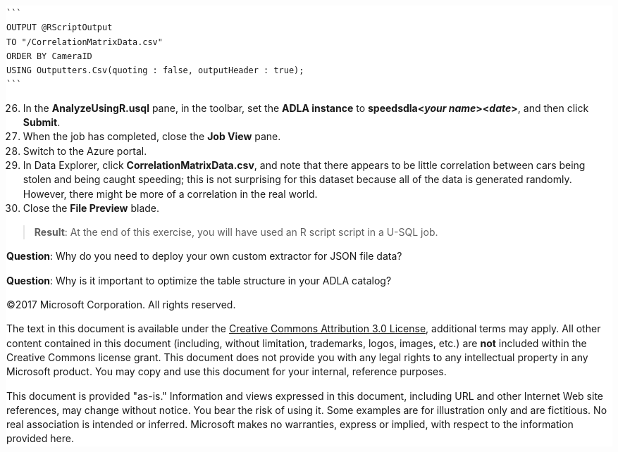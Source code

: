 	```
	OUTPUT @RScriptOutput
	TO "/CorrelationMatrixData.csv"
	ORDER BY CameraID
	USING Outputters.Csv(quoting : false, outputHeader : true);
	```
26.  In the **AnalyzeUsingR.usql** pane, in the toolbar, set the **ADLA instance** to **speedsdla&lt;_your name_&gt;&lt;_date_&gt;**, and then click **Submit**.
27.  When the job has completed, close the **Job View** pane.
28.  Switch to the Azure portal.
29.  In Data Explorer, click **CorrelationMatrixData.csv**, and note that there appears to be little correlation between cars being stolen and being caught speeding; this is not surprising for this dataset because all of the data is generated randomly. However, there might be more of a correlation in the real world.
30.  Close the **File Preview** blade.

>**Result**: At the end of this exercise, you will have used an R script script in a U-SQL job.

**Question**: Why do you need to deploy your own custom extractor for JSON file data?

**Question**: Why is it important to optimize the table structure in your ADLA catalog?

©2017 Microsoft Corporation. All rights reserved.

The text in this document is available under the [Creative Commons Attribution 3.0 License](https://creativecommons.org/licenses/by/3.0/legalcode), additional terms may apply. All other content contained in this document (including, without limitation, trademarks, logos, images, etc.) are **not** included within the Creative Commons license grant. This document does not provide you with any legal rights to any intellectual property in any Microsoft product. You may copy and use this document for your internal, reference purposes.

This document is provided "as-is." Information and views expressed in this document, including URL and other Internet Web site references, may change without notice. You bear the risk of using it. Some examples are for illustration only and are fictitious. No real association is intended or inferred. Microsoft makes no warranties, express or implied, with respect to the information provided here.
